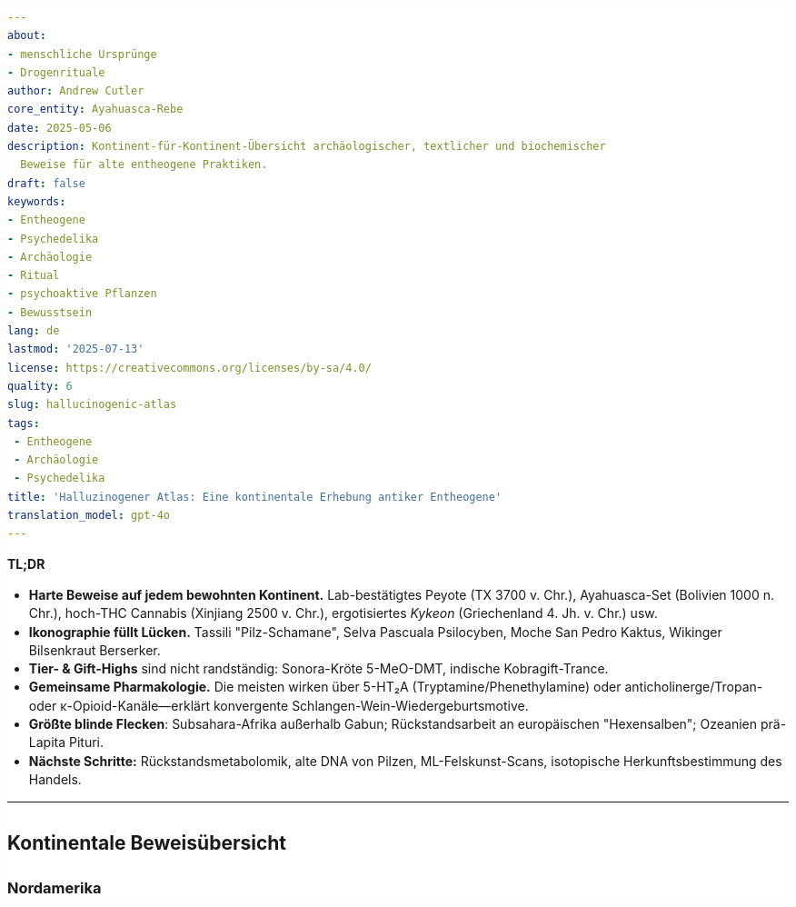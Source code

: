 ```yaml
---
about:
- menschliche Ursprünge
- Drogenrituale
author: Andrew Cutler
core_entity: Ayahuasca-Rebe
date: 2025-05-06
description: Kontinent-für-Kontinent-Übersicht archäologischer, textlicher und biochemischer
  Beweise für alte entheogene Praktiken.
draft: false
keywords:
- Entheogene
- Psychedelika
- Archäologie
- Ritual
- psychoaktive Pflanzen
- Bewusstsein
lang: de
lastmod: '2025-07-13'
license: https://creativecommons.org/licenses/by-sa/4.0/
quality: 6
slug: hallucinogenic-atlas
tags:
 - Entheogene
 - Archäologie
 - Psychedelika
title: 'Halluzinogener Atlas: Eine kontinentale Erhebung antiker Entheogene'
translation_model: gpt-4o
---
```


**TL;DR**

- **Harte Beweise auf jedem bewohnten Kontinent.** Lab-bestätigtes Peyote (TX 3700 v. Chr.), Ayahuasca-Set (Bolivien 1000 n. Chr.), hoch-THC Cannabis (Xinjiang 2500 v. Chr.), ergotisiertes *Kykeon* (Griechenland 4. Jh. v. Chr.) usw.
- **Ikonographie füllt Lücken.** Tassili "Pilz-Schamane", Selva Pascuala Psilocyben, Moche San Pedro Kaktus, Wikinger Bilsenkraut Berserker.
- **Tier- & Gift-Highs** sind nicht randständig: Sonora-Kröte 5-MeO-DMT, indische Kobragift-Trance.
- **Gemeinsame Pharmakologie.** Die meisten wirken über 5-HT₂A (Tryptamine/Phenethylamine) oder anticholinerge/Tropan- oder κ-Opioid-Kanäle—erklärt konvergente Schlangen-Wein-Wiedergeburtsmotive.
- **Größte blinde Flecken**: Subsahara-Afrika außerhalb Gabun; Rückstandsarbeit an europäischen "Hexensalben"; Ozeanien prä-Lapita Pituri.
- **Nächste Schritte:** Rückstandsmetabolomik, alte DNA von Pilzen, ML-Felskunst-Scans, isotopische Herkunftsbestimmung des Handels.

---

## Kontinentale Beweisübersicht

### **Nordamerika**
